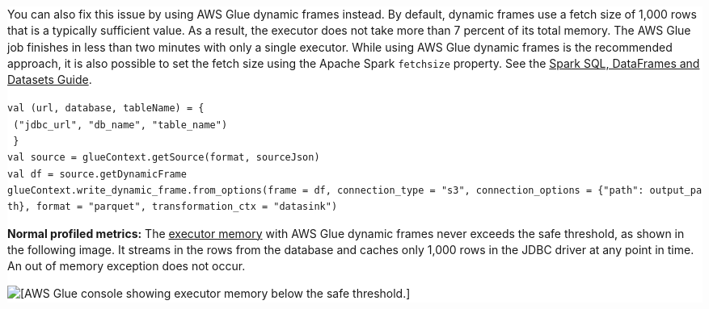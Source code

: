 You can also fix this issue by using AWS Glue dynamic frames instead\. By default, dynamic frames use a fetch size of 1,000 rows that is a typically sufficient value\. As a result, the executor does not take more than 7 percent of its total memory\. The AWS Glue job finishes in less than two minutes with only a single executor\. While using AWS Glue dynamic frames is the recommended approach, it is also possible to set the fetch size using the Apache Spark `fetchsize` property\. See the [Spark SQL, DataFrames and Datasets Guide](https://spark.apache.org/docs/2.2.0/sql-programming-guide.html#jdbc-to-other-databases)\.

```
val (url, database, tableName) = {
 ("jdbc_url", "db_name", "table_name")
 } 
val source = glueContext.getSource(format, sourceJson)
val df = source.getDynamicFrame
glueContext.write_dynamic_frame.from_options(frame = df, connection_type = "s3", connection_options = {"path": output_path}, format = "parquet", transformation_ctx = "datasink")
```

**Normal profiled metrics:** The [executor memory](monitoring-awsglue-with-cloudwatch-metrics.md#glue.ALL.jvm.heap.usage) with AWS Glue dynamic frames never exceeds the safe threshold, as shown in the following image\. It streams in the rows from the database and caches only 1,000 rows in the JDBC driver at any point in time\. An out of memory exception does not occur\.

![\[AWS Glue console showing executor memory below the safe threshold.\]](http://docs.aws.amazon.com/glue/latest/dg/images/monitor-debug-oom-2-memoryprofile-fixed.png)
